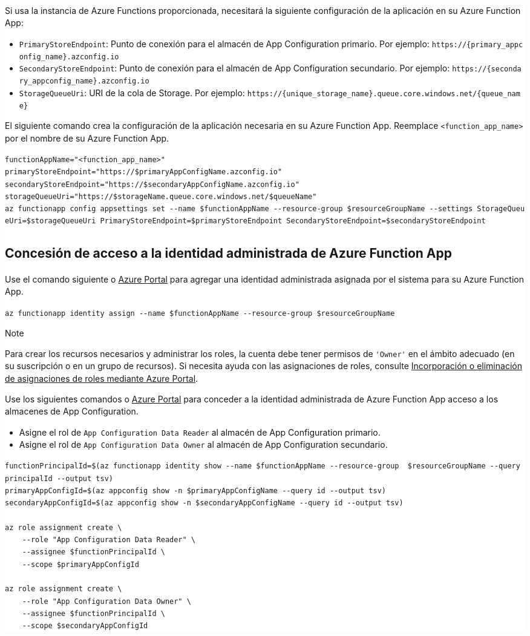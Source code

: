 Si usa la instancia de Azure Functions proporcionada, necesitará la siguiente configuración de la aplicación en su Azure Function App:
- `PrimaryStoreEndpoint`: Punto de conexión para el almacén de App Configuration primario. Por ejemplo: `https://{primary_appconfig_name}.azconfig.io`
- `SecondaryStoreEndpoint`: Punto de conexión para el almacén de App Configuration secundario. Por ejemplo: `https://{secondary_appconfig_name}.azconfig.io`
- `StorageQueueUri`: URI de la cola de Storage. Por ejemplo: `https://{unique_storage_name}.queue.core.windows.net/{queue_name}`

El siguiente comando crea la configuración de la aplicación necesaria en su Azure Function App. Reemplace `<function_app_name>` por el nombre de su Azure Function App.

```azurecli-interactive
functionAppName="<function_app_name>"
primaryStoreEndpoint="https://$primaryAppConfigName.azconfig.io"
secondaryStoreEndpoint="https://$secondaryAppConfigName.azconfig.io"
storageQueueUri="https://$storageName.queue.core.windows.net/$queueName"
az functionapp config appsettings set --name $functionAppName --resource-group $resourceGroupName --settings StorageQueueUri=$storageQueueUri PrimaryStoreEndpoint=$primaryStoreEndpoint SecondaryStoreEndpoint=$secondaryStoreEndpoint
```


## <a name="grant-access-to-the-managed-identity-of-azure-function-app"></a>Concesión de acceso a la identidad administrada de Azure Function App

Use el comando siguiente o [Azure Portal](/azure/app-service/overview-managed-identity#add-a-system-assigned-identity) para agregar una identidad administrada asignada por el sistema para su Azure Function App.

```azurecli-interactive
az functionapp identity assign --name $functionAppName --resource-group $resourceGroupName
```

> [!NOTE]
> Para crear los recursos necesarios y administrar los roles, la cuenta debe tener permisos de `'Owner'` en el ámbito adecuado (en su suscripción o en un grupo de recursos). Si necesita ayuda con las asignaciones de roles, consulte [Incorporación o eliminación de asignaciones de roles mediante Azure Portal](/azure/role-based-access-control/role-assignments-portal).

Use los siguientes comandos o [Azure Portal](/azure/azure-app-configuration/howto-integrate-azure-managed-service-identity#grant-access-to-app-configuration) para conceder a la identidad administrada de Azure Function App acceso a los almacenes de App Configuration.
- Asigne el rol de `App Configuration Data Reader` al almacén de App Configuration primario.
- Asigne el rol de `App Configuration Data Owner` al almacén de App Configuration secundario.

```azurecli-interactive
functionPrincipalId=$(az functionapp identity show --name $functionAppName --resource-group  $resourceGroupName --query principalId --output tsv)
primaryAppConfigId=$(az appconfig show -n $primaryAppConfigName --query id --output tsv)
secondaryAppConfigId=$(az appconfig show -n $secondaryAppConfigName --query id --output tsv)

az role assignment create \
    --role "App Configuration Data Reader" \
    --assignee $functionPrincipalId \
    --scope $primaryAppConfigId

az role assignment create \
    --role "App Configuration Data Owner" \
    --assignee $functionPrincipalId \
    --scope $secondaryAppConfigId
```
